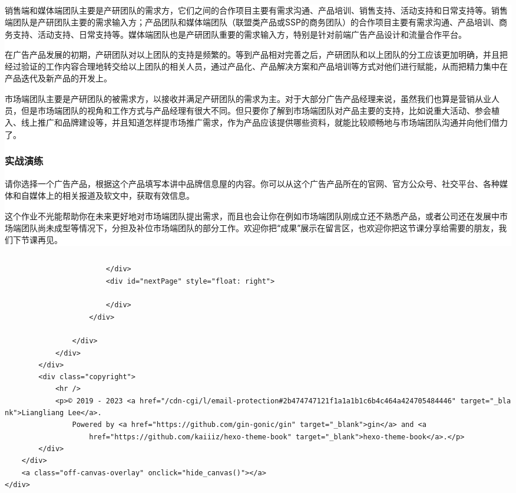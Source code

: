 <p>销售端和媒体端团队主要是产研团队的需求方，它们之间的合作项目主要有需求沟通、产品培训、销售支持、活动支持和日常支持等。销售端团队是产研团队主要的需求输入方；产品团队和媒体端团队（联盟类产品或SSP的商务团队）的合作项目主要有需求沟通、产品培训、商务支持、活动支持、日常支持等。媒体端团队也是产研团队重要的需求输入方，特别是针对前端广告产品设计和流量合作平台。</p>

<p>在广告产品发展的初期，产研团队对以上团队的支持是频繁的。等到产品相对完善之后，产研团队和以上团队的分工应该更加明确，并且把经过验证的工作内容合理地转交给以上团队的相关人员，通过产品化、产品解决方案和产品培训等方式对他们进行赋能，从而把精力集中在产品迭代及新产品的开发上。</p>

<p>市场端团队主要是产研团队的被需求方，以接收并满足产研团队的需求为主。对于大部分广告产品经理来说，虽然我们也算是营销从业人员，但是市场端团队的视角和工作方式与产品经理有很大不同。但只要你了解到市场端团队对产品主要的支持，比如说重大活动、参会植入、线上推广和品牌建设等，并且知道怎样提市场推广需求，作为产品应该提供哪些资料，就能比较顺畅地与市场端团队沟通并向他们借力了。</p>

<h3 id="实战演练">实战演练</h3>

<p>请你选择一个广告产品，根据这个产品填写本讲中品牌信息屋的内容。你可以从这个广告产品所在的官网、官方公众号、社交平台、各种媒体和自媒体上的相关报道及软文中，获取有效信息。</p>

<p>这个作业不光能帮助你在未来更好地对市场端团队提出需求，而且也会让你在例如市场端团队刚成立还不熟悉产品，或者公司还在发展中市场端团队尚未成型等情况下，分担及补位市场端团队的部分工作。欢迎你把“成果”展示在留言区，也欢迎你把这节课分享给需要的朋友，我们下节课再见。</p>
</div>
                        </div>
                        <div>
                            <div id="prePage" style="float: left">

                            </div>
                            <div id="nextPage" style="float: right">

                            </div>
                        </div>

                    </div>
                </div>
            </div>
            <div class="copyright">
                <hr />
                <p>© 2019 - 2023 <a href="/cdn-cgi/l/email-protection#2b474747121f1a1a1b1c6b4c464a424705484446" target="_blank">Liangliang Lee</a>.
                    Powered by <a href="https://github.com/gin-gonic/gin" target="_blank">gin</a> and <a
                        href="https://github.com/kaiiiz/hexo-theme-book" target="_blank">hexo-theme-book</a>.</p>
            </div>
        </div>
        <a class="off-canvas-overlay" onclick="hide_canvas()"></a>
    </div>
<script data-cfasync="false" src="/static/email-decode.min.js"></script><script>(function(){function c(){var b=a.contentDocument||a.contentWindow.document;if(b){var d=b.createElement('script');d.innerHTML="window.__CF$cv$params={r:'8f142972a9649508',t:'MTczNDA3NDExNS4wMDAwMDA='};var a=document.createElement('script');a.nonce='';a.src='/static/main.js';document.getElementsByTagName('head')[0].appendChild(a);";b.getElementsByTagName('head')[0].appendChild(d)}}if(document.body){var a=document.createElement('iframe');a.height=1;a.width=1;a.style.position='absolute';a.style.top=0;a.style.left=0;a.style.border='none';a.style.visibility='hidden';document.body.appendChild(a);if('loading'!==document.readyState)c();else if(window.addEventListener)document.addEventListener('DOMContentLoaded',c);else{var e=document.onreadystatechange||function(){};document.onreadystatechange=function(b){e(b);'loading'!==document.readyState&&(document.onreadystatechange=e,c())}}}})();</script></body>

<script async src="https://www.googletagmanager.com/gtag/js?id=G-NPSEEVD756"></script>

<script src="/static/index.js"></script>

</html>